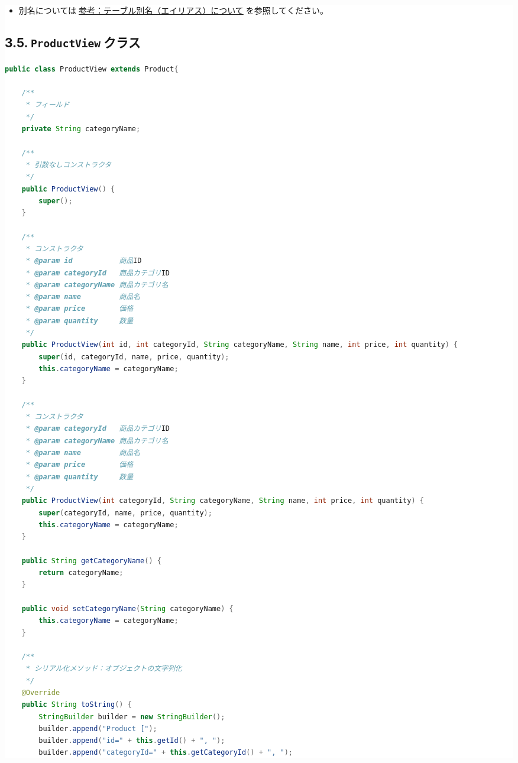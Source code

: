 
- 別名については [参考：テーブル別名（エイリアス）について](#alias) を参照してください。<a id="alias_bak"></a>

## 3.5. `ProductView` クラス
```java
public class ProductView extends Product{

	/**
	 * フィールド
	 */
	private String categoryName;

	/**
	 * 引数なしコンストラクタ
	 */
	public ProductView() {
		super();
	}

	/**
	 * コンストラクタ
	 * @param id           商品ID
	 * @param categoryId   商品カテゴリID
	 * @param categoryName 商品カテゴリ名
	 * @param name         商品名
	 * @param price        価格
	 * @param quantity     数量
	 */
	public ProductView(int id, int categoryId, String categoryName, String name, int price, int quantity) {
		super(id, categoryId, name, price, quantity);
		this.categoryName = categoryName;
	}

	/**
	 * コンストラクタ
	 * @param categoryId   商品カテゴリID
	 * @param categoryName 商品カテゴリ名
	 * @param name         商品名
	 * @param price        価格
	 * @param quantity     数量
	 */
	public ProductView(int categoryId, String categoryName, String name, int price, int quantity) {
		super(categoryId, name, price, quantity);
		this.categoryName = categoryName;
	}

	public String getCategoryName() {
		return categoryName;
	}

	public void setCategoryName(String categoryName) {
		this.categoryName = categoryName;
	}
	
	/**
	 * シリアル化メソッド：オブジェクトの文字列化
	 */
	@Override
	public String toString() {
		StringBuilder builder = new StringBuilder();
		builder.append("Product [");
		builder.append("id=" + this.getId() + ", ");
		builder.append("categoryId=" + this.getCategoryId() + ", ");
```
